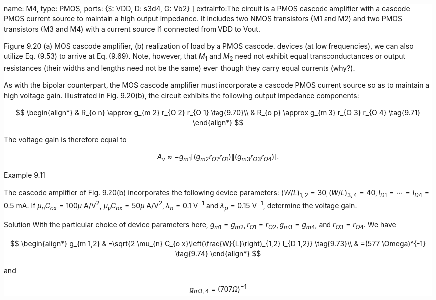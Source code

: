 name: M4, type: PMOS, ports: {S: VDD, D: s3d4, G: Vb2}
]
extrainfo:The circuit is a PMOS cascode amplifier with a cascode PMOS current source to maintain a high output impedance. It includes two NMOS transistors (M1 and M2) and two PMOS transistors (M3 and M4) with a current source I1 connected from VDD to Vout.

Figure 9.20 (a) MOS cascode amplifier, (b) realization of load by a PMOS cascode.
devices (at low frequencies), we can also utilize Eq. (9.53) to arrive at Eq. (9.69). Note, however, that $M_{1}$ and $M_{2}$ need not exhibit equal transconductances or output resistances (their widths and lengths need not be the same) even though they carry equal currents (why?).

As with the bipolar counterpart, the MOS cascode amplifier must incorporate a cascode PMOS current source so as to maintain a high voltage gain. Illustrated in Fig. 9.20(b), the circuit exhibits the following output impedance components:

$$
\begin{align*}
& R_{o n} \approx g_{m 2} r_{O 2} r_{O 1}  \tag{9.70}\\
& R_{o p} \approx g_{m 3} r_{O 3} r_{O 4} \tag{9.71}
\end{align*}
$$

The voltage gain is therefore equal to

$$
\begin{equation*}
A_{v} \approx-g_{m 1}\left[\left(g_{m 2} r_{O 2} r_{O 1}\right) \|\left(g_{m 3} r_{O 3} r_{O 4}\right)\right] . \tag{9.72}
\end{equation*}
$$

Example
9.11

The cascode amplifier of Fig. 9.20(b) incorporates the following device parameters: $(W / L)_{1,2}=30,(W / L)_{3,4}=40, I_{D 1}=\cdots=I_{D 4}=0.5 \mathrm{~mA}$. If $\mu_{n} C_{o x}=100 \mu \mathrm{~A} / \mathrm{V}^{2}$, $\mu_{p} C_{o x}=50 \mu \mathrm{~A} / \mathrm{V}^{2}, \lambda_{n}=0.1 \mathrm{~V}^{-1}$ and $\lambda_{p}=0.15 \mathrm{~V}^{-1}$, determine the voltage gain.

Solution With the particular choice of device parameters here, $g_{m 1}=g_{m 2}, r_{O 1}=r_{O 2}, g_{m 3}=g_{m 4}$, and $r_{O 3}=r_{O 4}$. We have

$$
\begin{align*}
g_{m 1,2} & =\sqrt{2 \mu_{n} C_{o x}\left(\frac{W}{L}\right)_{1,2} I_{D 1,2}}  \tag{9.73}\\
& =(577 \Omega)^{-1} \tag{9.74}
\end{align*}
$$

and

$$
\begin{equation*}
g_{m 3,4}=(707 \Omega)^{-1} \tag{9.75}
\end{equation*}
$$
